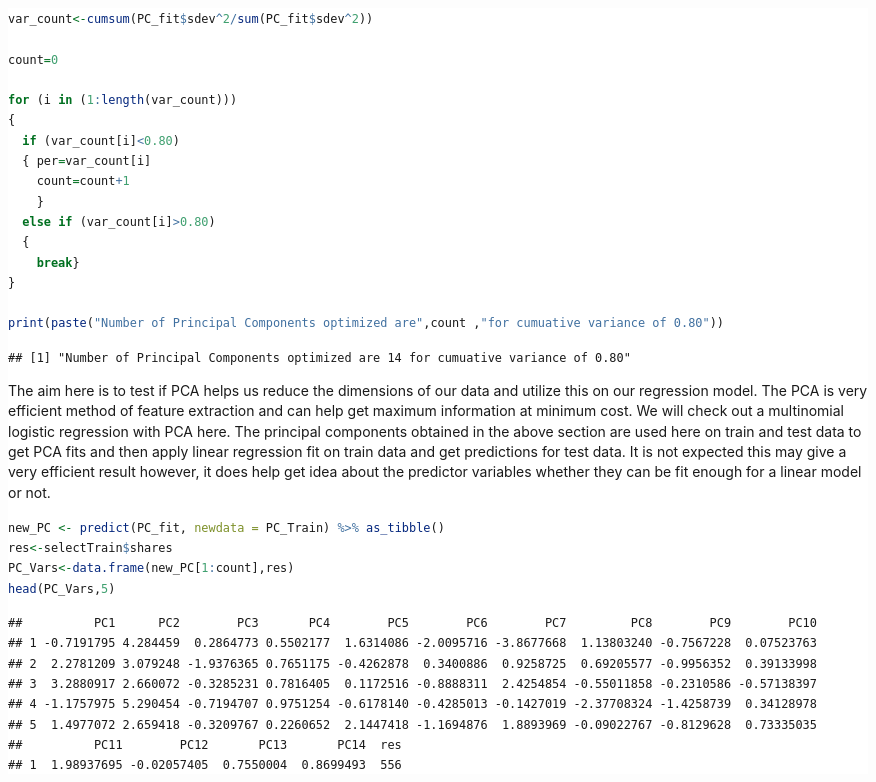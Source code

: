 ``` r
var_count<-cumsum(PC_fit$sdev^2/sum(PC_fit$sdev^2))

count=0

for (i in (1:length(var_count)))
{
  if (var_count[i]<0.80)
  { per=var_count[i]
    count=count+1
    }
  else if (var_count[i]>0.80)
  {
    break}
}

print(paste("Number of Principal Components optimized are",count ,"for cumuative variance of 0.80"))
```

    ## [1] "Number of Principal Components optimized are 14 for cumuative variance of 0.80"

The aim here is to test if PCA helps us reduce the dimensions of our
data and utilize this on our regression model. The PCA is very efficient
method of feature extraction and can help get maximum information at
minimum cost. We will check out a multinomial logistic regression with
PCA here. The principal components obtained in the above section are
used here on train and test data to get PCA fits and then apply linear
regression fit on train data and get predictions for test data. It is
not expected this may give a very efficient result however, it does help
get idea about the predictor variables whether they can be fit enough
for a linear model or not.

``` r
new_PC <- predict(PC_fit, newdata = PC_Train) %>% as_tibble() 
res<-selectTrain$shares
PC_Vars<-data.frame(new_PC[1:count],res)
head(PC_Vars,5)
```

    ##          PC1      PC2        PC3       PC4        PC5        PC6        PC7         PC8        PC9        PC10
    ## 1 -0.7191795 4.284459  0.2864773 0.5502177  1.6314086 -2.0095716 -3.8677668  1.13803240 -0.7567228  0.07523763
    ## 2  2.2781209 3.079248 -1.9376365 0.7651175 -0.4262878  0.3400886  0.9258725  0.69205577 -0.9956352  0.39133998
    ## 3  3.2880917 2.660072 -0.3285231 0.7816405  0.1172516 -0.8888311  2.4254854 -0.55011858 -0.2310586 -0.57138397
    ## 4 -1.1757975 5.290454 -0.7194707 0.9751254 -0.6178140 -0.4285013 -0.1427019 -2.37708324 -1.4258739  0.34128978
    ## 5  1.4977072 2.659418 -0.3209767 0.2260652  2.1447418 -1.1694876  1.8893969 -0.09022767 -0.8129628  0.73335035
    ##          PC11        PC12       PC13       PC14  res
    ## 1  1.98937695 -0.02057405  0.7550004  0.8699493  556